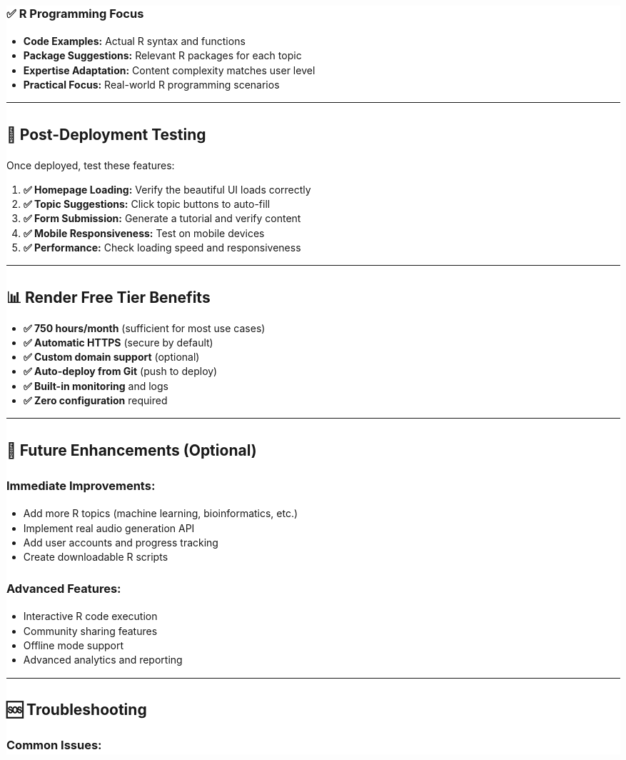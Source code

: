 ### ✅ R Programming Focus
- **Code Examples:** Actual R syntax and functions
- **Package Suggestions:** Relevant R packages for each topic
- **Expertise Adaptation:** Content complexity matches user level
- **Practical Focus:** Real-world R programming scenarios

---

## 🔧 Post-Deployment Testing

Once deployed, test these features:

1. **✅ Homepage Loading:** Verify the beautiful UI loads correctly
2. **✅ Topic Suggestions:** Click topic buttons to auto-fill
3. **✅ Form Submission:** Generate a tutorial and verify content
4. **✅ Mobile Responsiveness:** Test on mobile devices
5. **✅ Performance:** Check loading speed and responsiveness

---

## 📊 Render Free Tier Benefits

- **✅ 750 hours/month** (sufficient for most use cases)
- **✅ Automatic HTTPS** (secure by default)
- **✅ Custom domain support** (optional)
- **✅ Auto-deploy from Git** (push to deploy)
- **✅ Built-in monitoring** and logs
- **✅ Zero configuration** required

---

## 🚀 Future Enhancements (Optional)

### Immediate Improvements:
- Add more R topics (machine learning, bioinformatics, etc.)
- Implement real audio generation API
- Add user accounts and progress tracking
- Create downloadable R scripts

### Advanced Features:
- Interactive R code execution
- Community sharing features
- Offline mode support
- Advanced analytics and reporting

---

## 🆘 Troubleshooting

### Common Issues:

